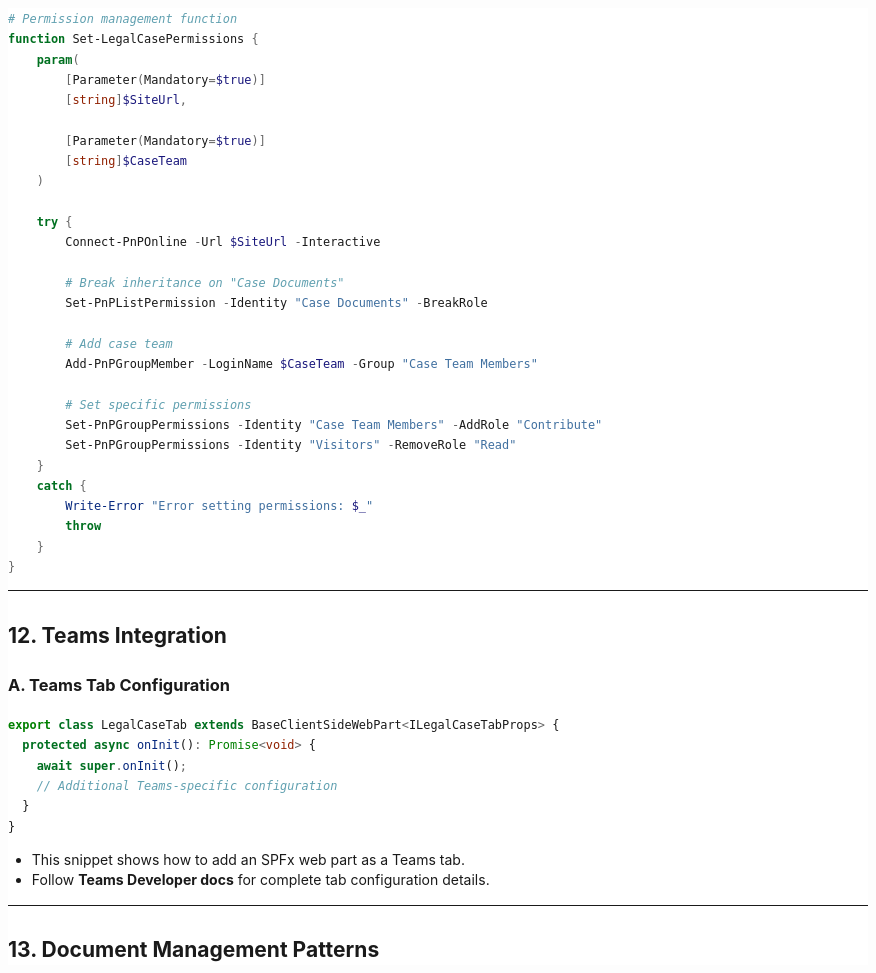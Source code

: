 ```powershell
# Permission management function
function Set-LegalCasePermissions {
    param(
        [Parameter(Mandatory=$true)]
        [string]$SiteUrl,

        [Parameter(Mandatory=$true)]
        [string]$CaseTeam
    )

    try {
        Connect-PnPOnline -Url $SiteUrl -Interactive

        # Break inheritance on "Case Documents"
        Set-PnPListPermission -Identity "Case Documents" -BreakRole

        # Add case team
        Add-PnPGroupMember -LoginName $CaseTeam -Group "Case Team Members"

        # Set specific permissions
        Set-PnPGroupPermissions -Identity "Case Team Members" -AddRole "Contribute"
        Set-PnPGroupPermissions -Identity "Visitors" -RemoveRole "Read"
    }
    catch {
        Write-Error "Error setting permissions: $_"
        throw
    }
}
```

---

## **12. Teams Integration**

### **A. Teams Tab Configuration**

```typescript
export class LegalCaseTab extends BaseClientSideWebPart<ILegalCaseTabProps> {
  protected async onInit(): Promise<void> {
    await super.onInit();
    // Additional Teams-specific configuration
  }
}
```

- This snippet shows how to add an SPFx web part as a Teams tab.  
- Follow **Teams Developer docs** for complete tab configuration details.  

---

## **13. Document Management Patterns**
